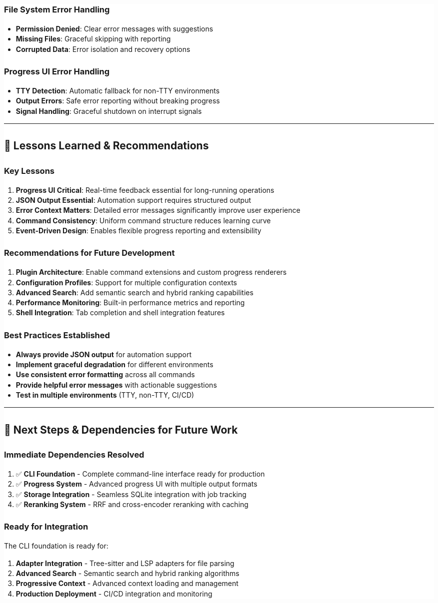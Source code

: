 ### **File System Error Handling**
- **Permission Denied**: Clear error messages with suggestions
- **Missing Files**: Graceful skipping with reporting
- **Corrupted Data**: Error isolation and recovery options

### **Progress UI Error Handling**
- **TTY Detection**: Automatic fallback for non-TTY environments
- **Output Errors**: Safe error reporting without breaking progress
- **Signal Handling**: Graceful shutdown on interrupt signals

---

## 🎯 **Lessons Learned & Recommendations**

### **Key Lessons**
1. **Progress UI Critical**: Real-time feedback essential for long-running operations
2. **JSON Output Essential**: Automation support requires structured output
3. **Error Context Matters**: Detailed error messages significantly improve user experience
4. **Command Consistency**: Uniform command structure reduces learning curve
5. **Event-Driven Design**: Enables flexible progress reporting and extensibility

### **Recommendations for Future Development**
1. **Plugin Architecture**: Enable command extensions and custom progress renderers
2. **Configuration Profiles**: Support for multiple configuration contexts
3. **Advanced Search**: Add semantic search and hybrid ranking capabilities
4. **Performance Monitoring**: Built-in performance metrics and reporting
5. **Shell Integration**: Tab completion and shell integration features

### **Best Practices Established**
- **Always provide JSON output** for automation support
- **Implement graceful degradation** for different environments
- **Use consistent error formatting** across all commands
- **Provide helpful error messages** with actionable suggestions
- **Test in multiple environments** (TTY, non-TTY, CI/CD)

---

## 🔄 **Next Steps & Dependencies for Future Work**

### **Immediate Dependencies Resolved**
1. ✅ **CLI Foundation** - Complete command-line interface ready for production
2. ✅ **Progress System** - Advanced progress UI with multiple output formats
3. ✅ **Storage Integration** - Seamless SQLite integration with job tracking
4. ✅ **Reranking System** - RRF and cross-encoder reranking with caching

### **Ready for Integration**
The CLI foundation is ready for:
1. **Adapter Integration** - Tree-sitter and LSP adapters for file parsing
2. **Advanced Search** - Semantic search and hybrid ranking algorithms
3. **Progressive Context** - Advanced context loading and management
4. **Production Deployment** - CI/CD integration and monitoring
